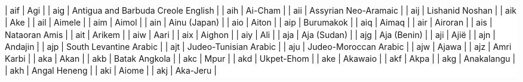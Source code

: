 | aif | Agi |
| aig | Antigua and Barbuda Creole English |
| aih | Ai-Cham |
| aii | Assyrian Neo-Aramaic |
| aij | Lishanid Noshan |
| aik | Ake |
| ail | Aimele |
| aim | Aimol |
| ain | Ainu (Japan) |
| aio | Aiton |
| aip | Burumakok |
| aiq | Aimaq |
| air | Airoran |
| ais | Nataoran Amis |
| ait | Arikem |
| aiw | Aari |
| aix | Aighon |
| aiy | Ali |
| aja | Aja (Sudan) |
| ajg | Aja (Benin) |
| aji | Ajië |
| ajn | Andajin |
| ajp | South Levantine Arabic |
| ajt | Judeo-Tunisian Arabic |
| aju | Judeo-Moroccan Arabic |
| ajw | Ajawa |
| ajz | Amri Karbi |
| aka | Akan |
| akb | Batak Angkola |
| akc | Mpur |
| akd | Ukpet-Ehom |
| ake | Akawaio |
| akf | Akpa |
| akg | Anakalangu |
| akh | Angal Heneng |
| aki | Aiome |
| akj | Aka-Jeru |